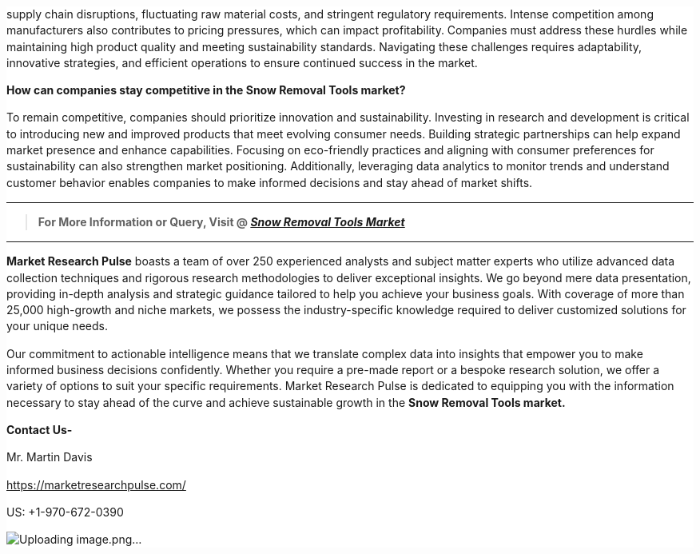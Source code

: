supply chain disruptions, fluctuating raw material costs, and stringent regulatory requirements. Intense competition among manufacturers also contributes to pricing pressures, which can impact profitability. Companies must address these hurdles while maintaining high product quality and meeting sustainability standards. Navigating these challenges requires adaptability, innovative strategies, and efficient operations to ensure continued success in the market.</p><p><strong>How can companies stay competitive in the Snow Removal Tools market?</strong></p><p>To remain competitive, companies should prioritize innovation and sustainability. Investing in research and development is critical to introducing new and improved products that meet evolving consumer needs. Building strategic partnerships can help expand market presence and enhance capabilities. Focusing on eco-friendly practices and aligning with consumer preferences for sustainability can also strengthen market positioning. Additionally, leveraging data analytics to monitor trends and understand customer behavior enables companies to make informed decisions and stay ahead of market shifts.</p><hr /><blockquote><p><strong>For More Information or Query, Visit @&nbsp;<em><a href="https://marketresearchpulse.com/report/11460/snow-removal-tools-market?utm_source=Linkedin&utm_medium=029">Snow Removal Tools Market</a></em></strong></p></blockquote><hr /><p><strong>Market Research Pulse</strong> boasts a team of over 250 experienced analysts and subject matter experts who utilize advanced data collection techniques and rigorous research methodologies to deliver exceptional insights. We go beyond mere data presentation, providing in-depth analysis and strategic guidance tailored to help you achieve your business goals. With coverage of more than 25,000 high-growth and niche markets, we possess the industry-specific knowledge required to deliver customized solutions for your unique needs.</p><p>Our commitment to actionable intelligence means that we translate complex data into insights that empower you to make informed business decisions confidently. Whether you require a pre-made report or a bespoke research solution, we offer a variety of options to suit your specific requirements. Market Research Pulse is dedicated to equipping you with the information necessary to stay ahead of the curve and achieve sustainable growth in the <strong>Snow Removal Tools market.</strong></p><p><strong>Contact Us-</strong></p><p>Mr. Martin Davis</p><p>https://marketresearchpulse.com/</p><p>US: +1-970-672-0390</p>
![Uploading image.png…]()
